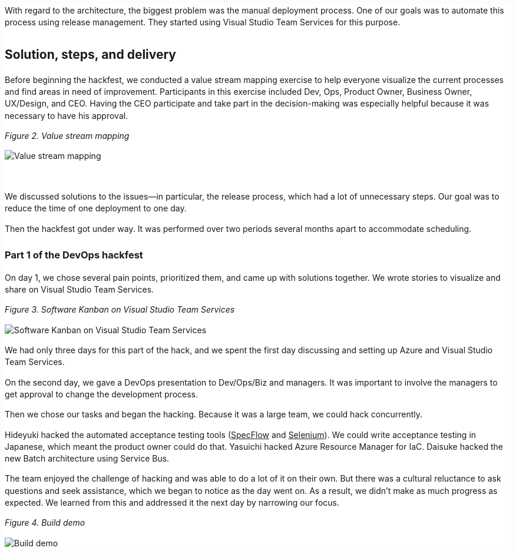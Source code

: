 With regard to the architecture, the biggest problem was the manual deployment process. One of our goals was to automate this process using release management. They started using Visual Studio Team Services for this purpose.

## Solution, steps, and delivery ##

Before beginning the hackfest, we conducted a value stream mapping exercise to help everyone visualize the current processes and find areas in need of improvement. Participants in this exercise included Dev, Ops, Product Owner, Business Owner, UX/Design, and CEO. Having the CEO participate and take part in the decision-making was especially helpful because it was necessary to have his approval.

*Figure 2. Value stream mapping*

![Value stream mapping]({{site.baseurl}}/images/karadamedica2.jpg)

<br/>

We discussed solutions to the issues—in particular, the release process, which had a lot of unnecessary steps. Our goal was to reduce the time of one deployment to one day.

Then the hackfest got under way. It was performed over two periods several months apart to accommodate scheduling.
 
### Part 1 of the DevOps hackfest ###

On day 1, we chose several pain points, prioritized them, and came up with solutions together. We wrote stories to visualize and share on Visual Studio Team Services.

*Figure 3. Software Kanban on Visual Studio Team Services* 

![Software Kanban on Visual Studio Team Services]({{site.baseurl}}/images/karadamedica3.png)


We had only three days for this part of the hack, and we spent the first day discussing and setting up Azure and Visual Studio Team Services.

On the second day, we gave a DevOps presentation to Dev/Ops/Biz and managers. It was important to involve the managers to get approval to change the development process.
 
Then we chose our tasks and began the hacking. Because it was a large team, we could hack concurrently.

Hideyuki hacked the automated acceptance testing tools ([SpecFlow](http://www.specflow.org/) and [Selenium](http://www.seleniumhq.org/)). We could write acceptance testing in Japanese, which meant the product owner could do that. Yasuichi hacked Azure Resource Manager for IaC. Daisuke hacked the new Batch architecture using Service Bus.
 
The team enjoyed the challenge of hacking and was able to do a lot of it on their own. But there was a cultural reluctance to ask questions and seek assistance, which we began to notice as the day went on. As a result, we didn’t make as much progress as expected. We learned from this and addressed it the next day by narrowing our focus.

*Figure 4. Build demo*

<img alt="Build demo" src="{{ site.baseurl }}/images/karadamedica4.jpg" width="700">
